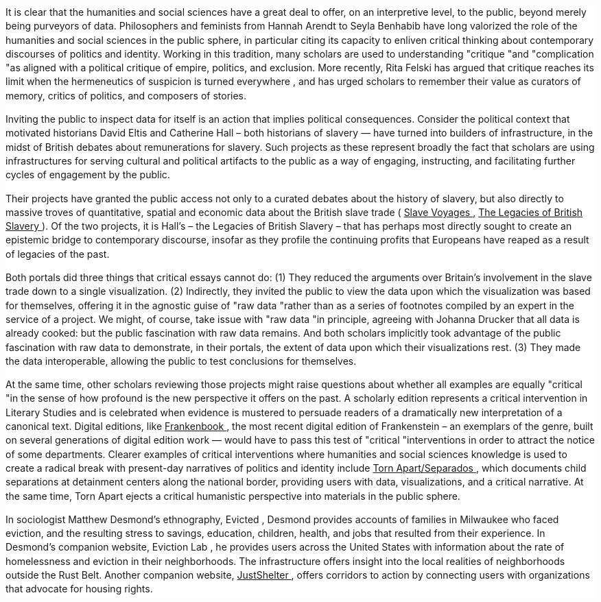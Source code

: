 It is clear that the humanities and social sciences have a great deal to offer, on an interpretive level, to the public, beyond merely being purveyors of data. Philosophers and feminists from Hannah Arendt to Seyla Benhabib have long valorized the role of the humanities and social sciences in the public sphere, in particular citing its capacity to enliven critical thinking about contemporary discourses of politics and identity. Working in this tradition, many scholars are used to understanding "critique "and "complication "as aligned with a political critique of empire, politics, and exclusion. More recently, Rita Felski has argued that critique reaches its limit when the hermeneutics of suspicion is turned everywhere , and has urged scholars to remember their value as curators of memory, critics of politics, and composers of stories. 

Inviting the public to inspect data for itself is an action that implies political consequences. Consider the political context that motivated historians David Eltis and Catherine Hall – both historians of slavery — have turned into builders of infrastructure, in the midst of British debates about remunerations for slavery. Such projects as these represent broadly the fact that scholars are using infrastructures for serving cultural and political artifacts to the public as a way of engaging, instructing, and facilitating further cycles of engagement by the public. 

Their projects have granted the public access not only to a curated debates about the history of slavery, but also directly to massive troves of quantitative, spatial and economic data about the British slave trade ( [Slave Voyages ](https://www.slavevoyages.org/), [The Legacies of British Slavery ](http://www.ucl.ac.uk/lbs)). Of the two projects, it is Hall’s – the Legacies of British Slavery – that has perhaps most directly sought to create an epistemic bridge to contemporary discourse, insofar as they profile the continuing profits that Europeans have reaped as a result of legacies of the past. 

Both portals did three things that critical essays cannot do: (1) They reduced the arguments over Britain’s involvement in the slave trade down to a single visualization. (2) Indirectly, they invited the public to view the data upon which the visualization was based for themselves, offering it in the agnostic guise of "raw data "rather than as a series of footnotes compiled by an expert in the service of a project. We might, of course, take issue with "raw data "in principle, agreeing with Johanna Drucker that all data is already cooked: but the public fascination with raw data remains. And both scholars implicitly took advantage of the public fascination with raw data to demonstrate, in their portals, the extent of data upon which their visualizations rest. (3) They made the data interoperable, allowing the public to test conclusions for themselves. 

At the same time, other scholars reviewing those projects might raise questions about whether all examples are equally "critical "in the sense of how profound is the new perspective it offers on the past. A scholarly edition represents a critical intervention in Literary Studies and is celebrated when evidence is mustered to persuade readers of a dramatically new interpretation of a canonical text. Digital editions, like [Frankenbook ](https://www.frankenbook.org/), the most recent digital edition of Frankenstein – an exemplars of the genre, built on several generations of digital edition work — would have to pass this test of "critical "interventions in order to attract the notice of some departments. Clearer examples of critical interventions where humanities and social sciences knowledge is used to create a radical break with present-day narratives of politics and identity include [Torn Apart/Separados ](http://xpmethod.plaintext.in/torn-apart/volume/2/index), which documents child separations at detainment centers along the national border, providing users with data, visualizations, and a critical narrative. At the same time, Torn Apart ejects a critical humanistic perspective into materials in the public sphere. 

In sociologist Matthew Desmond’s ethnography, Evicted , Desmond provides accounts of families in Milwaukee who faced eviction, and the resulting stress to savings, education, children, health, and jobs that resulted from their experience. In Desmond’s companion website, Eviction Lab , he provides users across the United States with information about the rate of homelessness and eviction in their neighborhoods. The infrastructure offers insight into the local realities of neighborhoods outside the Rust Belt. Another companion website, [JustShelter ](https://justshelter.org/), offers corridors to action by connecting users with organizations that advocate for housing rights. 
